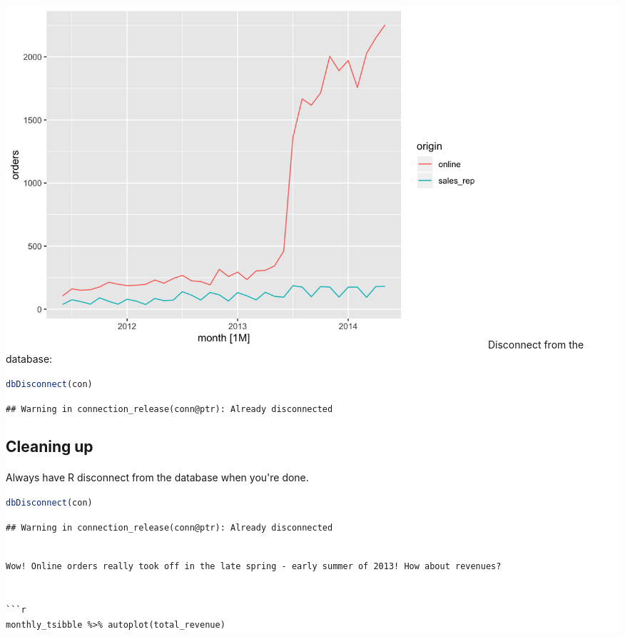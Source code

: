 <img src="085-sales-forecasting_files/figure-html/unnamed-chunk-1-1.png" width="672" />
Disconnect from the database:

```r
dbDisconnect(con)
```

```
## Warning in connection_release(conn@ptr): Already disconnected
```

## Cleaning up

Always have R disconnect from the database when you're done.

```r
dbDisconnect(con)
```

```
## Warning in connection_release(conn@ptr): Already disconnected
```

```

Wow! Online orders really took off in the late spring - early summer of 2013! How about revenues?


```r
monthly_tsibble %>% autoplot(total_revenue)
```
